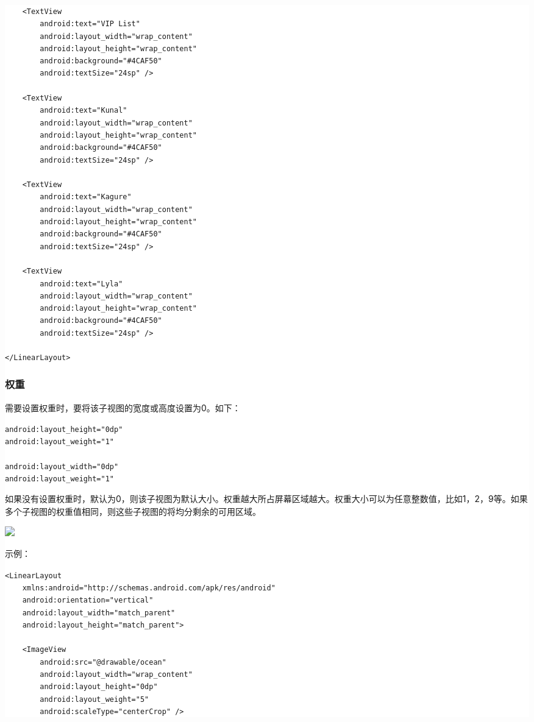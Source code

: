 	    <TextView
	        android:text="VIP List"
	        android:layout_width="wrap_content"
	        android:layout_height="wrap_content"
	        android:background="#4CAF50"
	        android:textSize="24sp" />
	
	    <TextView
	        android:text="Kunal"
	        android:layout_width="wrap_content"
	        android:layout_height="wrap_content"
	        android:background="#4CAF50"
	        android:textSize="24sp" />
	
	    <TextView
	        android:text="Kagure"
	        android:layout_width="wrap_content"
	        android:layout_height="wrap_content"
	        android:background="#4CAF50"
	        android:textSize="24sp" />
	
	    <TextView
	        android:text="Lyla"
	        android:layout_width="wrap_content"
	        android:layout_height="wrap_content"
	        android:background="#4CAF50"
	        android:textSize="24sp" />
	
	</LinearLayout>

### 权重

需要设置权重时，要将该子视图的宽度或高度设置为0。如下：

	android:layout_height="0dp"
	android:layout_weight="1"

	android:layout_width="0dp"
	android:layout_weight="1"

如果没有设置权重时，默认为0，则该子视图为默认大小。权重越大所占屏幕区域越大。权重大小可以为任意整数值，比如1，2，9等。如果多个子视图的权重值相同，则这些子视图的将均分剩余的可用区域。

![](https://i.imgur.com/JdBnUUb.png)

示例：

	<LinearLayout
	    xmlns:android="http://schemas.android.com/apk/res/android"
	    android:orientation="vertical"
	    android:layout_width="match_parent"
	    android:layout_height="match_parent">
	
	    <ImageView
	        android:src="@drawable/ocean"
	        android:layout_width="wrap_content"
	        android:layout_height="0dp"
	        android:layout_weight="5"
	        android:scaleType="centerCrop" />
	